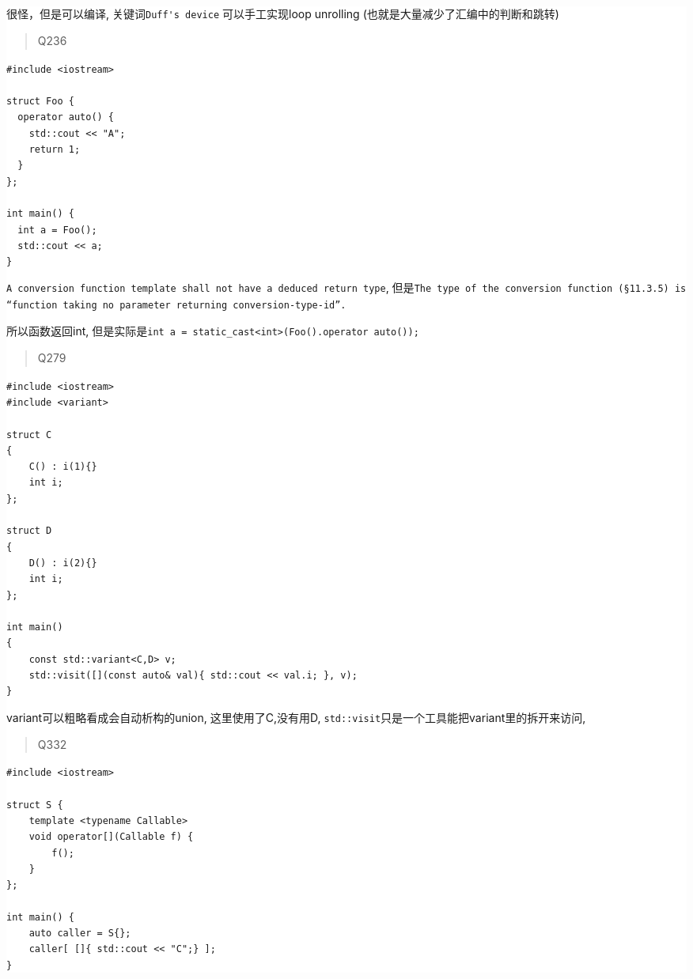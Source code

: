 很怪，但是可以编译, 关键词`Duff's device` 可以手工实现loop unrolling (也就是大量减少了汇编中的判断和跳转)

> Q236

```
#include <iostream>

struct Foo {
  operator auto() {
    std::cout << "A";
    return 1;
  }
};

int main() {
  int a = Foo();
  std::cout << a;
}
```

`A conversion function template shall not have a deduced return type`, 但是`The type of the conversion function (§11.3.5) is “function taking no parameter returning conversion-type-id”.`

所以函数返回int, 但是实际是`int a = static_cast<int>(Foo().operator auto());`

> Q279

```
#include <iostream>
#include <variant>

struct C
{
    C() : i(1){}
    int i;
};

struct D
{
    D() : i(2){}
    int i;
};

int main()
{
    const std::variant<C,D> v;
    std::visit([](const auto& val){ std::cout << val.i; }, v);
}
```

variant可以粗略看成会自动析构的union, 这里使用了C,没有用D, `std::visit`只是一个工具能把variant里的拆开来访问,

> Q332

```
#include <iostream>

struct S {
    template <typename Callable>
    void operator[](Callable f) {
        f();
    }
};

int main() {
    auto caller = S{};
    caller[ []{ std::cout << "C";} ];
}
```
